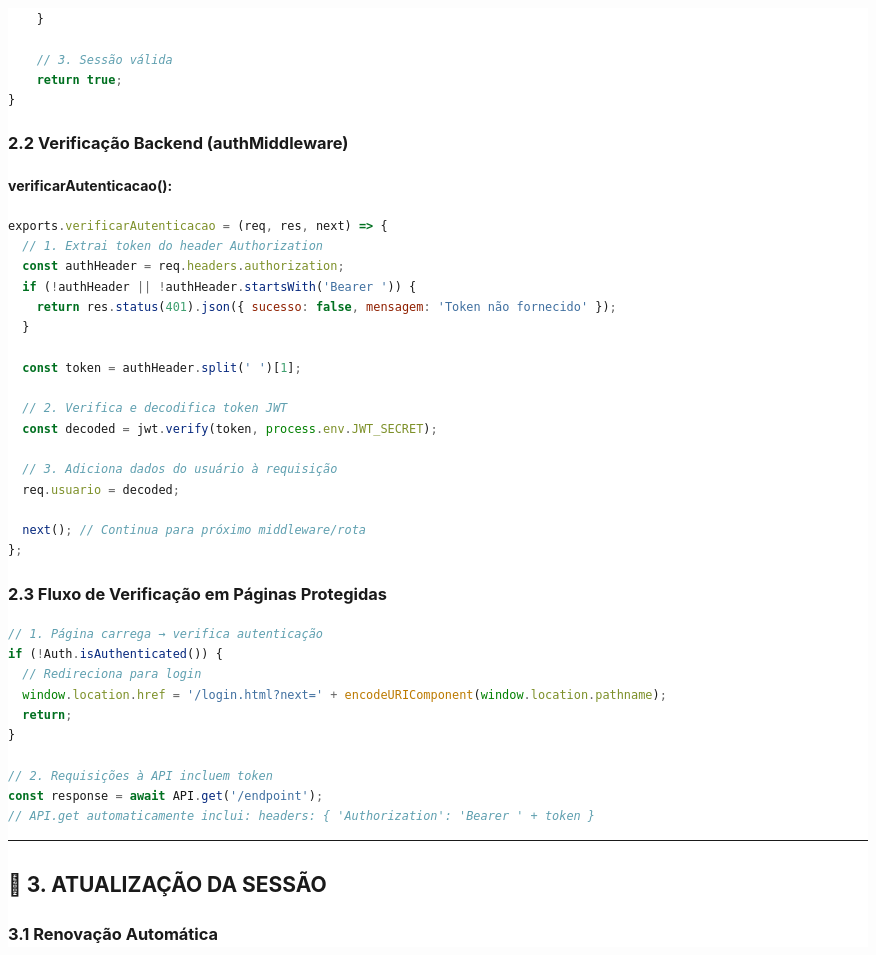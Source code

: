 ```javascript
    }

    // 3. Sessão válida
    return true;
}
```

### 2.2 Verificação Backend (authMiddleware)

#### **verificarAutenticacao():**

```javascript
exports.verificarAutenticacao = (req, res, next) => {
  // 1. Extrai token do header Authorization
  const authHeader = req.headers.authorization;
  if (!authHeader || !authHeader.startsWith('Bearer ')) {
    return res.status(401).json({ sucesso: false, mensagem: 'Token não fornecido' });
  }

  const token = authHeader.split(' ')[1];

  // 2. Verifica e decodifica token JWT
  const decoded = jwt.verify(token, process.env.JWT_SECRET);

  // 3. Adiciona dados do usuário à requisição
  req.usuario = decoded;

  next(); // Continua para próximo middleware/rota
};
```

### 2.3 Fluxo de Verificação em Páginas Protegidas

```javascript
// 1. Página carrega → verifica autenticação
if (!Auth.isAuthenticated()) {
  // Redireciona para login
  window.location.href = '/login.html?next=' + encodeURIComponent(window.location.pathname);
  return;
}

// 2. Requisições à API incluem token
const response = await API.get('/endpoint');
// API.get automaticamente inclui: headers: { 'Authorization': 'Bearer ' + token }
```

---

## 🔄 3. ATUALIZAÇÃO DA SESSÃO

### 3.1 Renovação Automática
